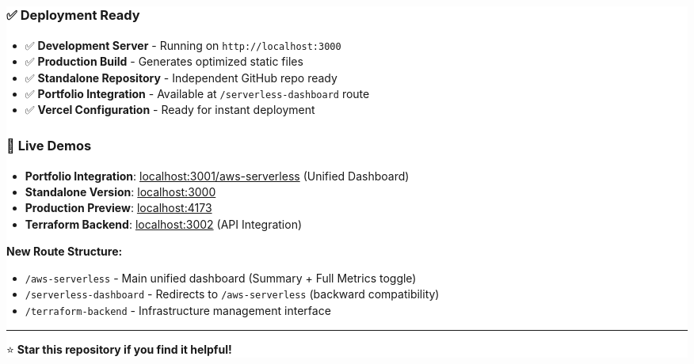 ### ✅ **Deployment Ready**
- ✅ **Development Server** - Running on `http://localhost:3000`
- ✅ **Production Build** - Generates optimized static files
- ✅ **Standalone Repository** - Independent GitHub repo ready
- ✅ **Portfolio Integration** - Available at `/serverless-dashboard` route
- ✅ **Vercel Configuration** - Ready for instant deployment

### 🚀 **Live Demos**
- **Portfolio Integration**: [localhost:3001/aws-serverless](http://localhost:3001/aws-serverless) (Unified Dashboard)
- **Standalone Version**: [localhost:3000](http://localhost:3000)
- **Production Preview**: [localhost:4173](http://localhost:4173)
- **Terraform Backend**: [localhost:3002](http://localhost:3002) (API Integration)

**New Route Structure:**
- `/aws-serverless` - Main unified dashboard (Summary + Full Metrics toggle)
- `/serverless-dashboard` - Redirects to `/aws-serverless` (backward compatibility)
- `/terraform-backend` - Infrastructure management interface

---

⭐ **Star this repository if you find it helpful!**